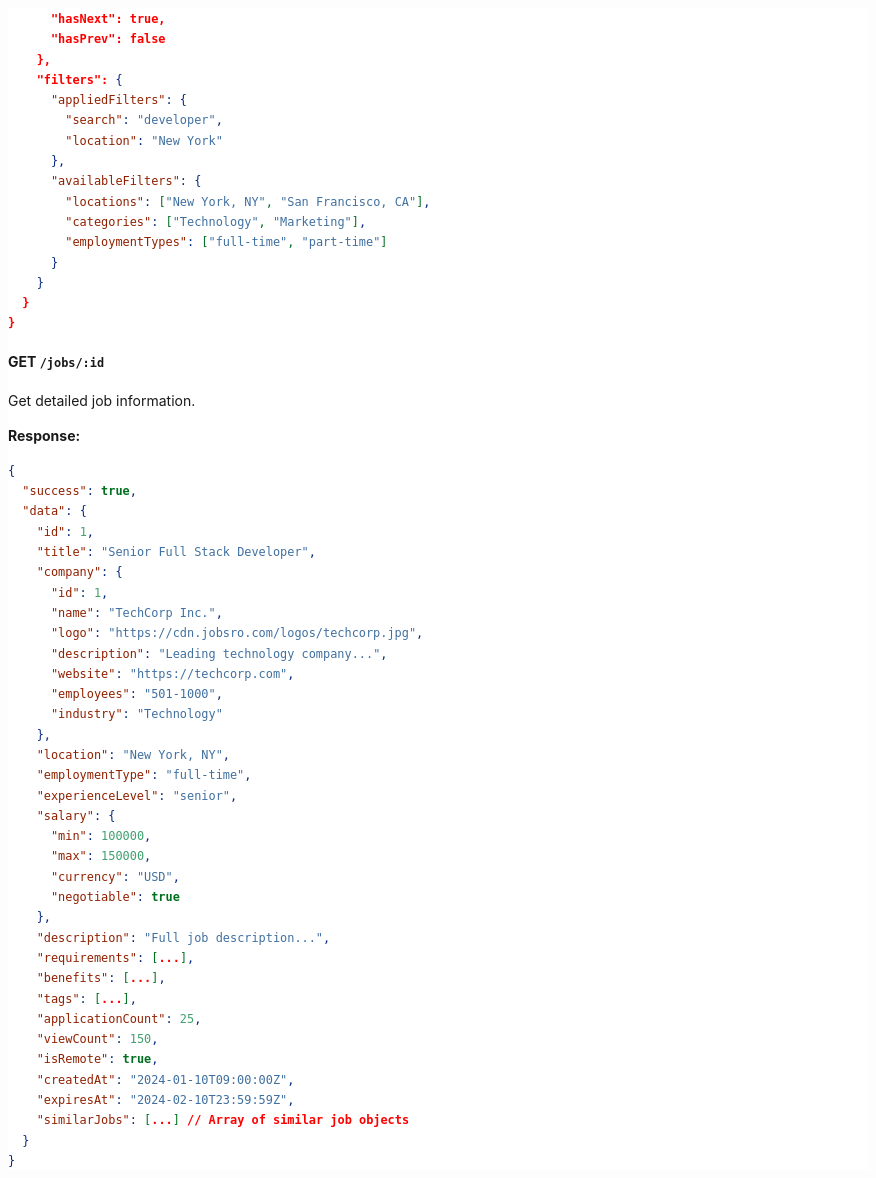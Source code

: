 ```json
      "hasNext": true,
      "hasPrev": false
    },
    "filters": {
      "appliedFilters": {
        "search": "developer",
        "location": "New York"
      },
      "availableFilters": {
        "locations": ["New York, NY", "San Francisco, CA"],
        "categories": ["Technology", "Marketing"],
        "employmentTypes": ["full-time", "part-time"]
      }
    }
  }
}
```

#### GET `/jobs/:id`
Get detailed job information.

**Response:**
```json
{
  "success": true,
  "data": {
    "id": 1,
    "title": "Senior Full Stack Developer",
    "company": {
      "id": 1,
      "name": "TechCorp Inc.",
      "logo": "https://cdn.jobsro.com/logos/techcorp.jpg",
      "description": "Leading technology company...",
      "website": "https://techcorp.com",
      "employees": "501-1000",
      "industry": "Technology"
    },
    "location": "New York, NY",
    "employmentType": "full-time",
    "experienceLevel": "senior",
    "salary": {
      "min": 100000,
      "max": 150000,
      "currency": "USD",
      "negotiable": true
    },
    "description": "Full job description...",
    "requirements": [...],
    "benefits": [...],
    "tags": [...],
    "applicationCount": 25,
    "viewCount": 150,
    "isRemote": true,
    "createdAt": "2024-01-10T09:00:00Z",
    "expiresAt": "2024-02-10T23:59:59Z",
    "similarJobs": [...] // Array of similar job objects
  }
}
```

